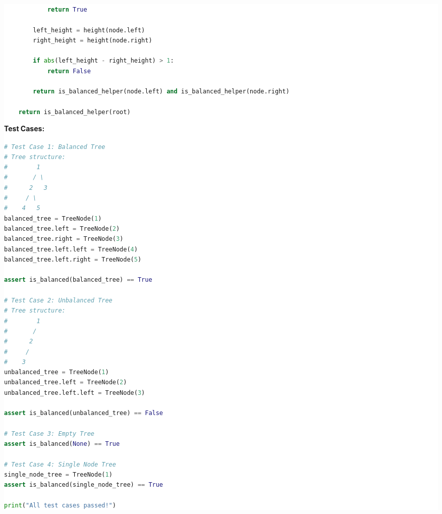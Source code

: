 ```python
            return True

        left_height = height(node.left)
        right_height = height(node.right)

        if abs(left_height - right_height) > 1:
            return False

        return is_balanced_helper(node.left) and is_balanced_helper(node.right)

    return is_balanced_helper(root)
```

**Test Cases:**

```python
# Test Case 1: Balanced Tree
# Tree structure:
#        1
#       / \
#      2   3
#     / \
#    4   5
balanced_tree = TreeNode(1)
balanced_tree.left = TreeNode(2)
balanced_tree.right = TreeNode(3)
balanced_tree.left.left = TreeNode(4)
balanced_tree.left.right = TreeNode(5)

assert is_balanced(balanced_tree) == True

# Test Case 2: Unbalanced Tree
# Tree structure:
#        1
#       /
#      2
#     /
#    3
unbalanced_tree = TreeNode(1)
unbalanced_tree.left = TreeNode(2)
unbalanced_tree.left.left = TreeNode(3)

assert is_balanced(unbalanced_tree) == False

# Test Case 3: Empty Tree
assert is_balanced(None) == True

# Test Case 4: Single Node Tree
single_node_tree = TreeNode(1)
assert is_balanced(single_node_tree) == True

print("All test cases passed!")
```

